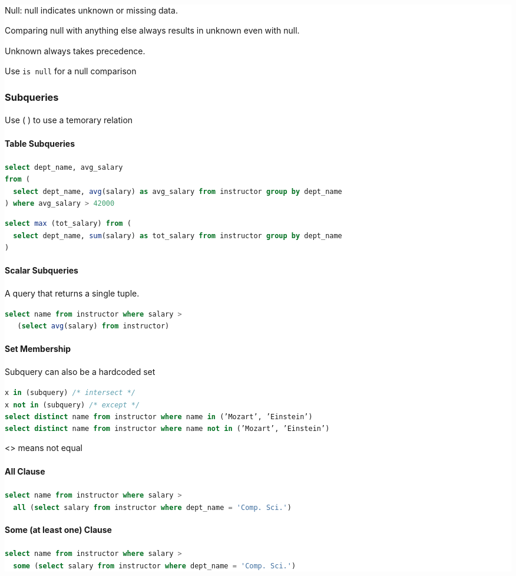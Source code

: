 Null: null indicates unknown or missing data.

Comparing null with anything else always results in unknown even with null.

Unknown always takes precedence.

Use `is null` for a null comparison

### Subqueries

Use ( ) to use a temorary relation

#### Table Subqueries

```sql
select dept_name, avg_salary
from (
  select dept_name, avg(salary) as avg_salary from instructor group by dept_name
) where avg_salary > 42000
```

```sql
select max (tot_salary) from (
  select dept_name, sum(salary) as tot_salary from instructor group by dept_name
)
```

#### Scalar Subqueries

A query that returns a single tuple.

```sql
select name from instructor where salary >
   (select avg(salary) from instructor)
```

#### Set Membership

Subquery can also be a hardcoded set

```sql
x in (subquery) /* intersect */
x not in (subquery) /* except */
select distinct name from instructor where name in (’Mozart’, ’Einstein’)
select distinct name from instructor where name not in (’Mozart’, ’Einstein’)
```

<> means not equal

#### All Clause

```sql
select name from instructor where salary >
  all (select salary from instructor where dept_name = 'Comp. Sci.')
```

#### Some (at least one) Clause

```sql
select name from instructor where salary >
  some (select salary from instructor where dept_name = 'Comp. Sci.')
```

